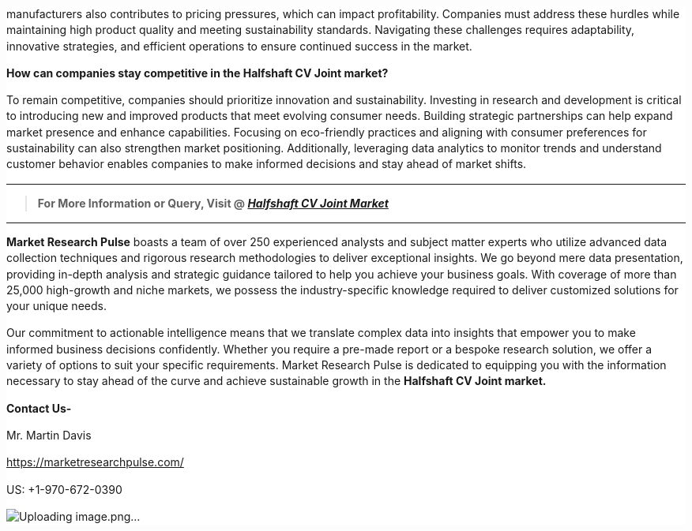 manufacturers also contributes to pricing pressures, which can impact profitability. Companies must address these hurdles while maintaining high product quality and meeting sustainability standards. Navigating these challenges requires adaptability, innovative strategies, and efficient operations to ensure continued success in the market.</p><p><strong>How can companies stay competitive in the Halfshaft CV Joint market?</strong></p><p>To remain competitive, companies should prioritize innovation and sustainability. Investing in research and development is critical to introducing new and improved products that meet evolving consumer needs. Building strategic partnerships can help expand market presence and enhance capabilities. Focusing on eco-friendly practices and aligning with consumer preferences for sustainability can also strengthen market positioning. Additionally, leveraging data analytics to monitor trends and understand customer behavior enables companies to make informed decisions and stay ahead of market shifts.</p><hr /><blockquote><p><strong>For More Information or Query, Visit @&nbsp;<em><a href="https://marketresearchpulse.com/report/138326/halfshaft-cv-joint-market?utm_source=Linkedin&utm_medium=027">Halfshaft CV Joint Market</a></em></strong></p></blockquote><hr /><p><strong>Market Research Pulse</strong> boasts a team of over 250 experienced analysts and subject matter experts who utilize advanced data collection techniques and rigorous research methodologies to deliver exceptional insights. We go beyond mere data presentation, providing in-depth analysis and strategic guidance tailored to help you achieve your business goals. With coverage of more than 25,000 high-growth and niche markets, we possess the industry-specific knowledge required to deliver customized solutions for your unique needs.</p><p>Our commitment to actionable intelligence means that we translate complex data into insights that empower you to make informed business decisions confidently. Whether you require a pre-made report or a bespoke research solution, we offer a variety of options to suit your specific requirements. Market Research Pulse is dedicated to equipping you with the information necessary to stay ahead of the curve and achieve sustainable growth in the <strong>Halfshaft CV Joint market.</strong></p><p><strong>Contact Us-</strong></p><p>Mr. Martin Davis</p><p>https://marketresearchpulse.com/</p><p>US: +1-970-672-0390</p>
![Uploading image.png…]()
